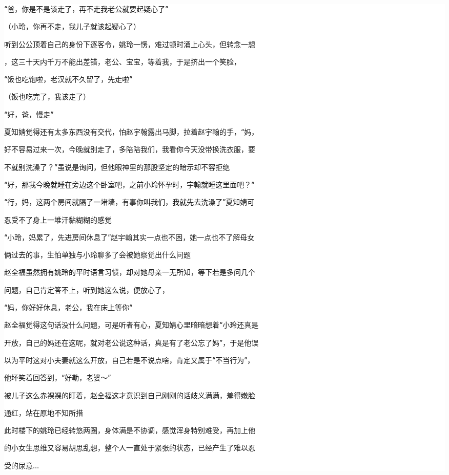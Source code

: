 “爸，你是不是该走了，再不走我老公就要起疑心了”

（小玲，你再不走，我儿子就该起疑心了）

听到公公顶着自己的身份下逐客令，姚玲一愣，难过顿时涌上心头，但转念一想

，这三十天内千万不能出差错，老公、宝宝，等着我，于是挤出一个笑脸，

“饭也吃饱啦，老汉就不久留了，先走啦”

（饭也吃完了，我该走了）



“好，爸，慢走”



夏知婧觉得还有太多东西没有交代，怕赵宇翰露出马脚，拉着赵宇翰的手，“妈，

好不容易过来一次，今晚就别走了，多陪陪我们，我看你今天没带换洗衣服，要

不就别洗澡了？”虽说是询问，但他眼神里的那股坚定的暗示却不容拒绝



“好，那我今晚就睡在旁边这个卧室吧，之前小玲怀孕时，宇翰就睡这里面吧？”

“行，妈，这两个房间就隔了一堵墙，有事你叫我们，我就先去洗澡了”夏知婧可

忍受不了身上一堆汗黏糊糊的感觉



“小玲，妈累了，先进房间休息了”赵宇翰其实一点也不困，她一点也不了解母女

俩过去的事，生怕单独与小玲聊多了会被她察觉出什么问题



赵全福虽然拥有姚玲的平时语言习惯，却对她母亲一无所知，等下若是多问几个

问题，自己肯定答不上，听到她这么说，便放心了，

“妈，你好好休息，老公，我在床上等你”



赵全福觉得这句话没什么问题，可是听者有心，夏知婧心里暗暗想着“小玲还真是

开放，自己的妈还在这呢，就对老公说这种话，真是有了老公忘了妈”，于是他误

以为平时这对小夫妻就这么开放，自己若是不说点啥，肯定又属于“不当行为”，

他坏笑着回答到，“好勒，老婆～”



被儿子这么赤裸裸的盯着，赵全福这才意识到自己刚刚的话歧义满满，羞得嫩脸

通红，站在原地不知所措





此时楼下的姚玲已经转悠两圈，身体满是不协调，感觉浑身特别难受，再加上他

的小女生思维又容易胡思乱想，整个人一直处于紧张的状态，已经产生了难以忍

受的尿意…
